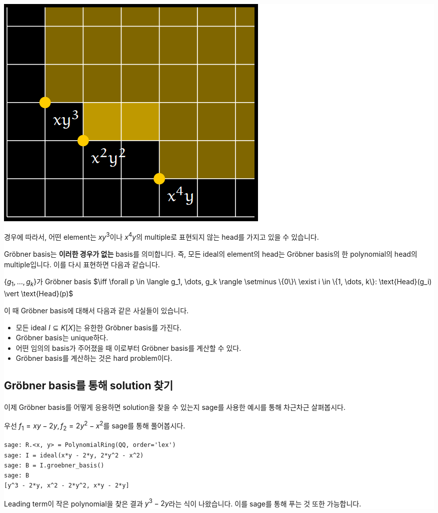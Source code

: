 ![](/assets/images/rbtree/groebner_2.png)

경우에 따라서, 어떤 element는 $xy^3$이나 $x^4y$의 multiple로 표현되지 않는 head를 가지고 있을 수 있습니다.

Gröbner basis는 **이러한 경우가 없는** basis를 의미합니다. 즉, 모든 ideal의 element의 head는 Gröbner basis의 한 polynomial의 head의 multiple입니다. 이를 다시 표현하면 다음과 같습니다.

$\{g_1, \dots, g_k\}$가 Gröbner basis $\iff \forall p \in \langle g_1, \dots, g_k \rangle \setminus \{0\}\ \exist i \in \{1, \dots, k\}: \text{Head}(g_i) \vert \text{Head}(p)$

이 때 Gröbner basis에 대해서 다음과 같은 사실들이 있습니다.

- 모든 ideal $I \subseteq K[X]$는 유한한 Gröbner basis를 가진다.
- Gröbner basis는 unique하다.
- 어떤 임의의 basis가 주어졌을 때 이로부터 Gröbner basis를 계산할 수 있다.
- Gröbner basis를 계산하는 것은 hard problem이다.

## Gröbner basis를 통해 solution 찾기

이제 Gröbner basis를 어떻게 응용하면 solution을 찾을 수 있는지 sage를 사용한 예시를 통해 차근차근 살펴봅시다.

우선 $f_1 = xy - 2y, f_2 = 2y^2 - x^2$를 sage를 통해 풀어봅시다.

```
sage: R.<x, y> = PolynomialRing(QQ, order='lex')
sage: I = ideal(x*y - 2*y, 2*y^2 - x^2)
sage: B = I.groebner_basis()
sage: B
[y^3 - 2*y, x^2 - 2*y^2, x*y - 2*y]
```

Leading term이 작은 polynomial을 찾은 결과 $y^3 - 2y$라는 식이 나왔습니다. 이를 sage를 통해 푸는 것 또한 가능합니다.
